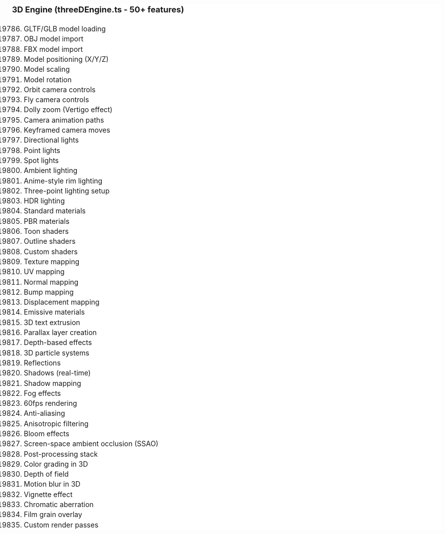 ### **3D Engine** (threeDEngine.ts - 50+ features)
19786. GLTF/GLB model loading
19787. OBJ model import
19788. FBX model import
19789. Model positioning (X/Y/Z)
19790. Model scaling
19791. Model rotation
19792. Orbit camera controls
19793. Fly camera controls
19794. Dolly zoom (Vertigo effect)
19795. Camera animation paths
19796. Keyframed camera moves
19797. Directional lights
19798. Point lights
19799. Spot lights
19800. Ambient lighting
19801. Anime-style rim lighting
19802. Three-point lighting setup
19803. HDR lighting
19804. Standard materials
19805. PBR materials
19806. Toon shaders
19807. Outline shaders
19808. Custom shaders
19809. Texture mapping
19810. UV mapping
19811. Normal mapping
19812. Bump mapping
19813. Displacement mapping
19814. Emissive materials
19815. 3D text extrusion
19816. Parallax layer creation
19817. Depth-based effects
19818. 3D particle systems
19819. Reflections
19820. Shadows (real-time)
19821. Shadow mapping
19822. Fog effects
19823. 60fps rendering
19824. Anti-aliasing
19825. Anisotropic filtering
19826. Bloom effects
19827. Screen-space ambient occlusion (SSAO)
19828. Post-processing stack
19829. Color grading in 3D
19830. Depth of field
19831. Motion blur in 3D
19832. Vignette effect
19833. Chromatic aberration
19834. Film grain overlay
19835. Custom render passes
